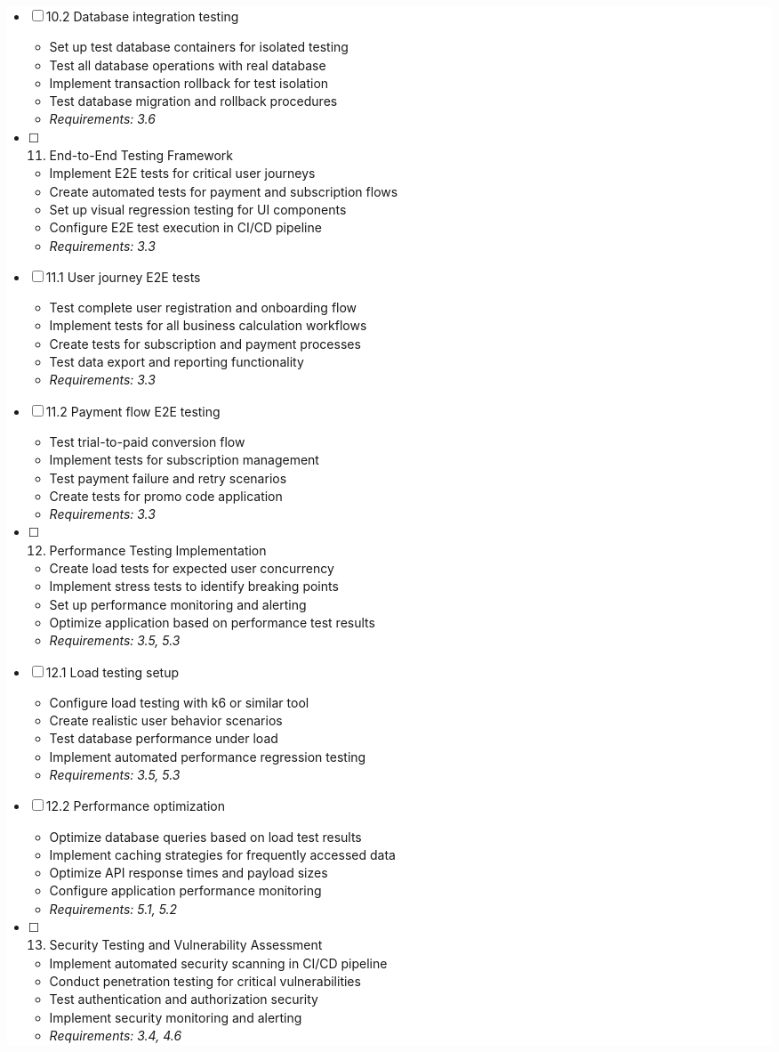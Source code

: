 - [ ] 10.2 Database integration testing
  - Set up test database containers for isolated testing
  - Test all database operations with real database
  - Implement transaction rollback for test isolation
  - Test database migration and rollback procedures
  - _Requirements: 3.6_

- [ ] 11. End-to-End Testing Framework
  - Implement E2E tests for critical user journeys
  - Create automated tests for payment and subscription flows
  - Set up visual regression testing for UI components
  - Configure E2E test execution in CI/CD pipeline
  - _Requirements: 3.3_

- [ ] 11.1 User journey E2E tests
  - Test complete user registration and onboarding flow
  - Implement tests for all business calculation workflows
  - Create tests for subscription and payment processes
  - Test data export and reporting functionality
  - _Requirements: 3.3_

- [ ] 11.2 Payment flow E2E testing
  - Test trial-to-paid conversion flow
  - Implement tests for subscription management
  - Test payment failure and retry scenarios
  - Create tests for promo code application
  - _Requirements: 3.3_

- [ ] 12. Performance Testing Implementation
  - Create load tests for expected user concurrency
  - Implement stress tests to identify breaking points
  - Set up performance monitoring and alerting
  - Optimize application based on performance test results
  - _Requirements: 3.5, 5.3_

- [ ] 12.1 Load testing setup
  - Configure load testing with k6 or similar tool
  - Create realistic user behavior scenarios
  - Test database performance under load
  - Implement automated performance regression testing
  - _Requirements: 3.5, 5.3_

- [ ] 12.2 Performance optimization
  - Optimize database queries based on load test results
  - Implement caching strategies for frequently accessed data
  - Optimize API response times and payload sizes
  - Configure application performance monitoring
  - _Requirements: 5.1, 5.2_

- [ ] 13. Security Testing and Vulnerability Assessment
  - Implement automated security scanning in CI/CD pipeline
  - Conduct penetration testing for critical vulnerabilities
  - Test authentication and authorization security
  - Implement security monitoring and alerting
  - _Requirements: 3.4, 4.6_
